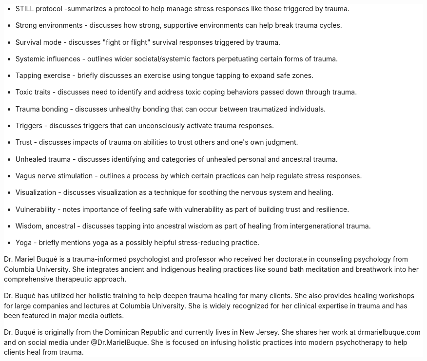 - STILL protocol -summarizes a protocol to help manage stress responses like those triggered by trauma. 

- Strong environments - discusses how strong, supportive environments can help break trauma cycles.

- Survival mode - discusses "fight or flight" survival responses triggered by trauma.

- Systemic influences - outlines wider societal/systemic factors perpetuating certain forms of trauma.

- Tapping exercise - briefly discusses an exercise using tongue tapping to expand safe zones. 

- Toxic traits - discusses need to identify and address toxic coping behaviors passed down through trauma.

- Trauma bonding - discusses unhealthy bonding that can occur between traumatized individuals.

- Triggers - discusses triggers that can unconsciously activate trauma responses.

- Trust - discusses impacts of trauma on abilities to trust others and one's own judgment.

- Unhealed trauma - discusses identifying and categories of unhealed personal and ancestral trauma. 

- Vagus nerve stimulation - outlines a process by which certain practices can help regulate stress responses.

- Visualization - discusses visualization as a technique for soothing the nervous system and healing.

- Vulnerability - notes importance of feeling safe with vulnerability as part of building trust and resilience.

- Wisdom, ancestral - discusses tapping into ancestral wisdom as part of healing from intergenerational trauma.

- Yoga - briefly mentions yoga as a possibly helpful stress-reducing practice.

 

Dr. Mariel Buqué is a trauma-informed psychologist and professor who received her doctorate in counseling psychology from Columbia University. She integrates ancient and Indigenous healing practices like sound bath meditation and breathwork into her comprehensive therapeutic approach. 

Dr. Buqué has utilized her holistic training to help deepen trauma healing for many clients. She also provides healing workshops for large companies and lectures at Columbia University. She is widely recognized for her clinical expertise in trauma and has been featured in major media outlets.

Dr. Buqué is originally from the Dominican Republic and currently lives in New Jersey. She shares her work at drmarielbuque.com and on social media under @Dr.MarielBuque. She is focused on infusing holistic practices into modern psychotherapy to help clients heal from trauma.